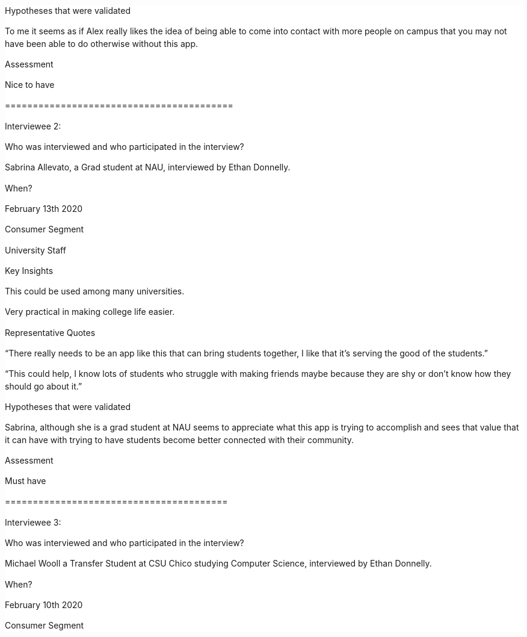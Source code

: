   
  Hypotheses that were validated
  
  To me it seems as if Alex really likes the idea of being able to come into contact with more people on campus that you may not have     been able to do otherwise without this app.

  Assessment
  
  Nice to have
  
  =========================================
  
  Interviewee 2:
  
  Who was interviewed and who participated in the interview?
  
  Sabrina Allevato, a Grad student at NAU, interviewed by Ethan Donnelly.
  
  When?
  
  February 13th 2020
  
  Consumer Segment
  
  University Staff
  
  Key Insights
  
  This could be used among many universities.
  
  Very practical in making college life easier.

  Representative Quotes
  
  “There really needs to be an app like this that can bring students together, I like that it’s serving the good of the students.”
  
  “This could help, I know lots of students who struggle with making friends maybe because they are shy or don’t know how they should go    about it.”

  Hypotheses that were validated
  
  Sabrina, although she is a grad student at NAU seems to appreciate what this app is trying to accomplish and sees that value that it     can have with trying to have students become better connected with their community.

  Assessment
  
  Must have
  
  ========================================
    
  Interviewee 3:
  
  Who was interviewed and who participated in the interview?
  
  Michael Wooll a Transfer Student at CSU Chico studying Computer Science, interviewed by Ethan Donnelly.

  When?
  
  February 10th 2020
  
  Consumer Segment
  